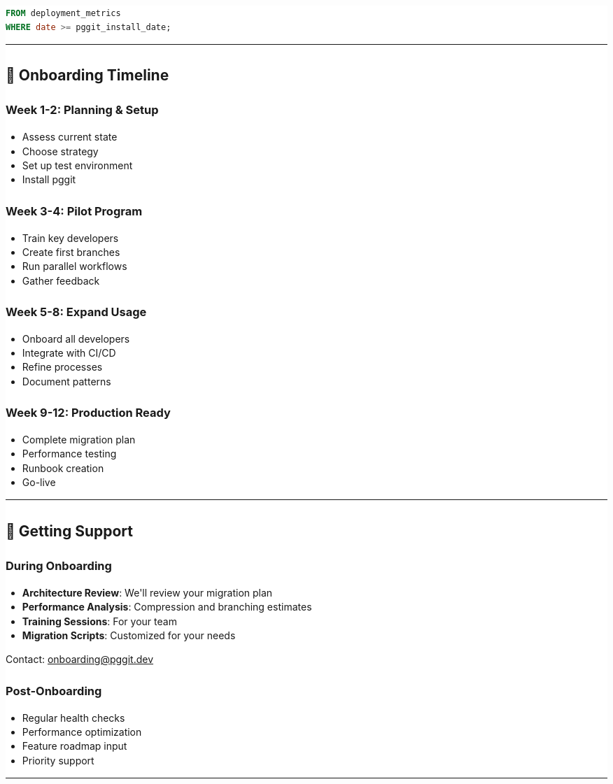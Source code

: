 ```sql
FROM deployment_metrics
WHERE date >= pggit_install_date;
```

---

## 🎯 Onboarding Timeline

### Week 1-2: Planning & Setup
- Assess current state
- Choose strategy
- Set up test environment
- Install pggit

### Week 3-4: Pilot Program
- Train key developers
- Create first branches
- Run parallel workflows
- Gather feedback

### Week 5-8: Expand Usage
- Onboard all developers
- Integrate with CI/CD
- Refine processes
- Document patterns

### Week 9-12: Production Ready
- Complete migration plan
- Performance testing
- Runbook creation
- Go-live

---

## 🤝 Getting Support

### During Onboarding

- **Architecture Review**: We'll review your migration plan
- **Performance Analysis**: Compression and branching estimates
- **Training Sessions**: For your team
- **Migration Scripts**: Customized for your needs

Contact: [onboarding@pggit.dev](mailto:onboarding@pggit.dev)

### Post-Onboarding

- Regular health checks
- Performance optimization
- Feature roadmap input
- Priority support

---
